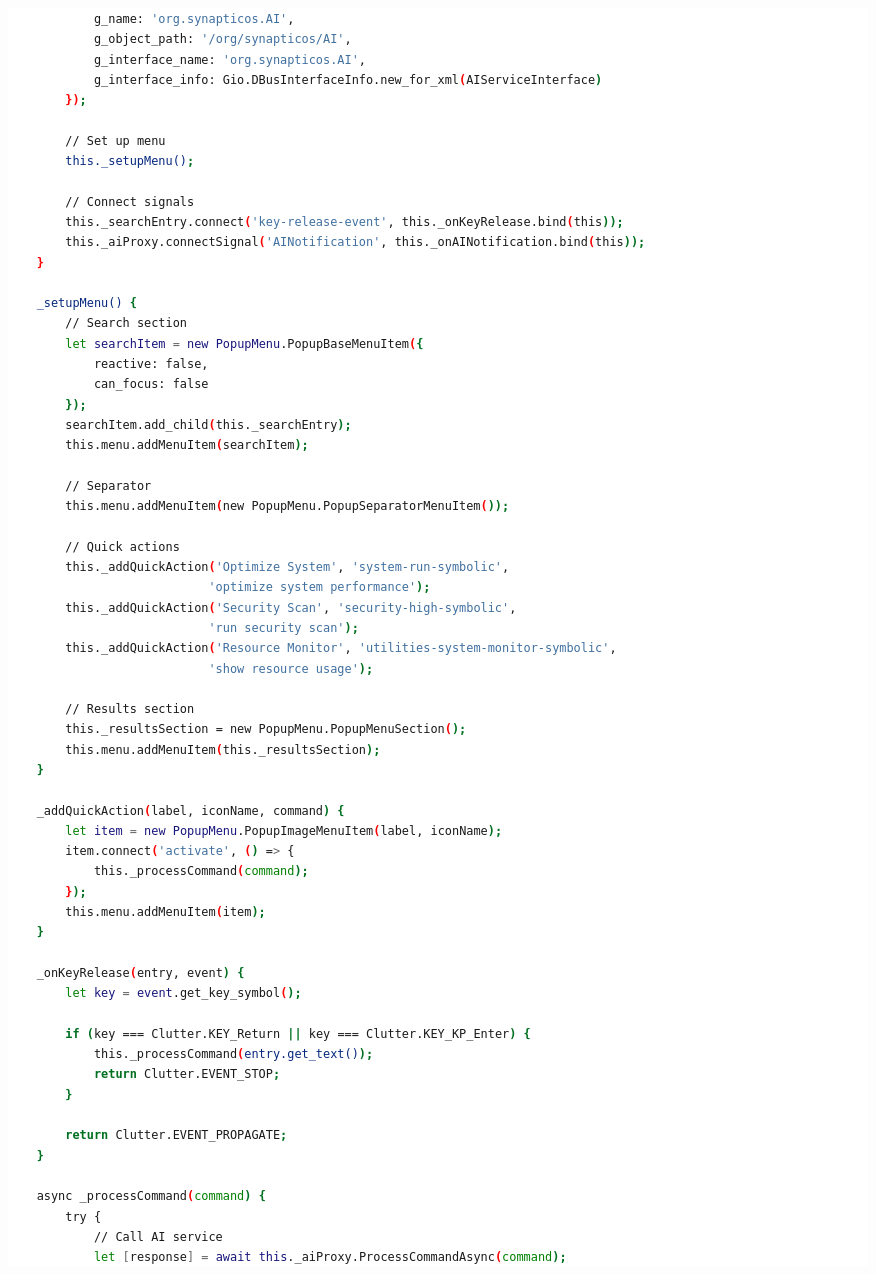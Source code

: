 ```bash
            g_name: 'org.synapticos.AI',
            g_object_path: '/org/synapticos/AI',
            g_interface_name: 'org.synapticos.AI',
            g_interface_info: Gio.DBusInterfaceInfo.new_for_xml(AIServiceInterface)
        });

        // Set up menu
        this._setupMenu();

        // Connect signals
        this._searchEntry.connect('key-release-event', this._onKeyRelease.bind(this));
        this._aiProxy.connectSignal('AINotification', this._onAINotification.bind(this));
    }

    _setupMenu() {
        // Search section
        let searchItem = new PopupMenu.PopupBaseMenuItem({
            reactive: false,
            can_focus: false
        });
        searchItem.add_child(this._searchEntry);
        this.menu.addMenuItem(searchItem);

        // Separator
        this.menu.addMenuItem(new PopupMenu.PopupSeparatorMenuItem());

        // Quick actions
        this._addQuickAction('Optimize System', 'system-run-symbolic',
                            'optimize system performance');
        this._addQuickAction('Security Scan', 'security-high-symbolic',
                            'run security scan');
        this._addQuickAction('Resource Monitor', 'utilities-system-monitor-symbolic',
                            'show resource usage');

        // Results section
        this._resultsSection = new PopupMenu.PopupMenuSection();
        this.menu.addMenuItem(this._resultsSection);
    }

    _addQuickAction(label, iconName, command) {
        let item = new PopupMenu.PopupImageMenuItem(label, iconName);
        item.connect('activate', () => {
            this._processCommand(command);
        });
        this.menu.addMenuItem(item);
    }

    _onKeyRelease(entry, event) {
        let key = event.get_key_symbol();

        if (key === Clutter.KEY_Return || key === Clutter.KEY_KP_Enter) {
            this._processCommand(entry.get_text());
            return Clutter.EVENT_STOP;
        }

        return Clutter.EVENT_PROPAGATE;
    }

    async _processCommand(command) {
        try {
            // Call AI service
            let [response] = await this._aiProxy.ProcessCommandAsync(command);

```